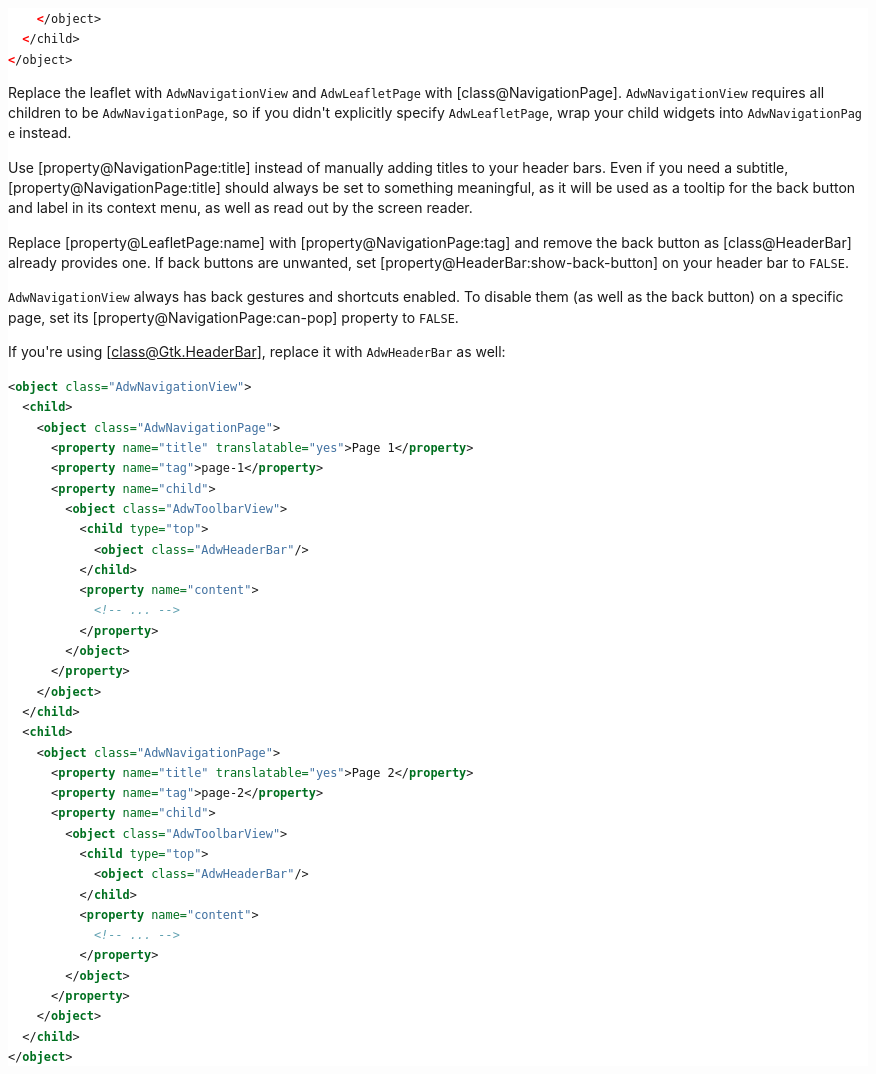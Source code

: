 ```xml
    </object>
  </child>
</object>
```

Replace the leaflet with `AdwNavigationView` and `AdwLeafletPage` with
[class@NavigationPage]. `AdwNavigationView` requires all children to be
`AdwNavigationPage`, so if you didn't explicitly specify `AdwLeafletPage`,
wrap your child widgets into `AdwNavigationPage` instead.

Use [property@NavigationPage:title] instead of manually adding titles to your
header bars. Even if you need a subtitle, [property@NavigationPage:title] should
always be set to something meaningful, as it will be used as a tooltip for the
back button and label in its context menu, as well as read out by the screen
reader.

Replace [property@LeafletPage:name] with [property@NavigationPage:tag] and
remove the back button as [class@HeaderBar] already provides one. If back
buttons are unwanted, set [property@HeaderBar:show-back-button] on your header
bar to `FALSE`.

`AdwNavigationView` always has back gestures and shortcuts enabled. To disable
them (as well as the back button) on a specific page, set its
[property@NavigationPage:can-pop] property to `FALSE`.

If you're using [class@Gtk.HeaderBar], replace it with `AdwHeaderBar` as well:

```xml
<object class="AdwNavigationView">
  <child>
    <object class="AdwNavigationPage">
      <property name="title" translatable="yes">Page 1</property>
      <property name="tag">page-1</property>
      <property name="child">
        <object class="AdwToolbarView">
          <child type="top">
            <object class="AdwHeaderBar"/>
          </child>
          <property name="content">
            <!-- ... -->
          </property>
        </object>
      </property>
    </object>
  </child>
  <child>
    <object class="AdwNavigationPage">
      <property name="title" translatable="yes">Page 2</property>
      <property name="tag">page-2</property>
      <property name="child">
        <object class="AdwToolbarView">
          <child type="top">
            <object class="AdwHeaderBar"/>
          </child>
          <property name="content">
            <!-- ... -->
          </property>
        </object>
      </property>
    </object>
  </child>
</object>
```
